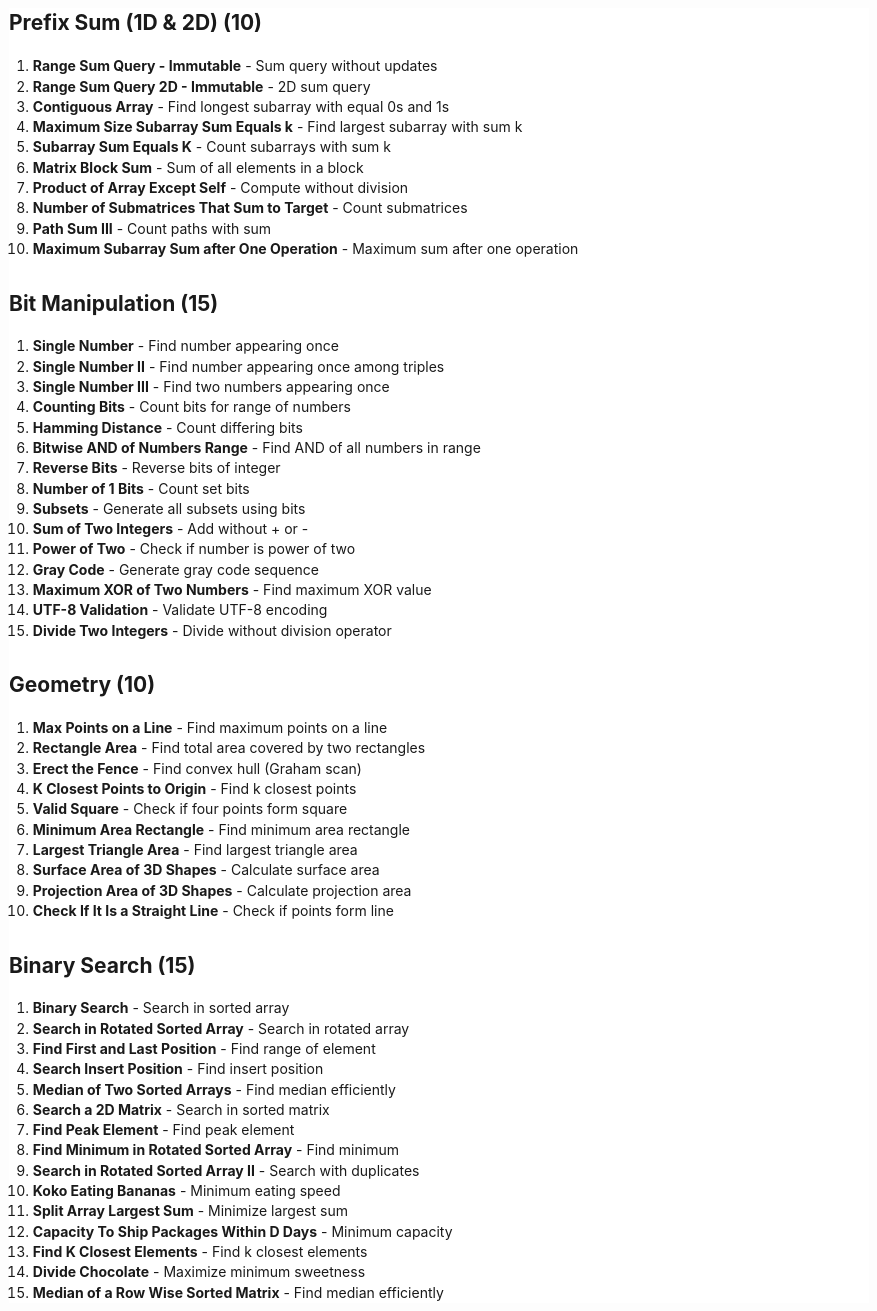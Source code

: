 ## Prefix Sum (1D & 2D) (10)
1. **Range Sum Query - Immutable** - Sum query without updates
2. **Range Sum Query 2D - Immutable** - 2D sum query
3. **Contiguous Array** - Find longest subarray with equal 0s and 1s
4. **Maximum Size Subarray Sum Equals k** - Find largest subarray with sum k
5. **Subarray Sum Equals K** - Count subarrays with sum k
6. **Matrix Block Sum** - Sum of all elements in a block
7. **Product of Array Except Self** - Compute without division
8. **Number of Submatrices That Sum to Target** - Count submatrices
9. **Path Sum III** - Count paths with sum
10. **Maximum Subarray Sum after One Operation** - Maximum sum after one operation

## Bit Manipulation (15)
1. **Single Number** - Find number appearing once
2. **Single Number II** - Find number appearing once among triples
3. **Single Number III** - Find two numbers appearing once
4. **Counting Bits** - Count bits for range of numbers
5. **Hamming Distance** - Count differing bits
6. **Bitwise AND of Numbers Range** - Find AND of all numbers in range
7. **Reverse Bits** - Reverse bits of integer
8. **Number of 1 Bits** - Count set bits
9. **Subsets** - Generate all subsets using bits
10. **Sum of Two Integers** - Add without + or -
11. **Power of Two** - Check if number is power of two
12. **Gray Code** - Generate gray code sequence
13. **Maximum XOR of Two Numbers** - Find maximum XOR value
14. **UTF-8 Validation** - Validate UTF-8 encoding
15. **Divide Two Integers** - Divide without division operator

## Geometry (10)
1. **Max Points on a Line** - Find maximum points on a line
2. **Rectangle Area** - Find total area covered by two rectangles
3. **Erect the Fence** - Find convex hull (Graham scan)
4. **K Closest Points to Origin** - Find k closest points
5. **Valid Square** - Check if four points form square
6. **Minimum Area Rectangle** - Find minimum area rectangle
7. **Largest Triangle Area** - Find largest triangle area
8. **Surface Area of 3D Shapes** - Calculate surface area
9. **Projection Area of 3D Shapes** - Calculate projection area
10. **Check If It Is a Straight Line** - Check if points form line

## Binary Search (15)
1. **Binary Search** - Search in sorted array
2. **Search in Rotated Sorted Array** - Search in rotated array
3. **Find First and Last Position** - Find range of element
4. **Search Insert Position** - Find insert position
5. **Median of Two Sorted Arrays** - Find median efficiently
6. **Search a 2D Matrix** - Search in sorted matrix
7. **Find Peak Element** - Find peak element
8. **Find Minimum in Rotated Sorted Array** - Find minimum
9. **Search in Rotated Sorted Array II** - Search with duplicates
10. **Koko Eating Bananas** - Minimum eating speed
11. **Split Array Largest Sum** - Minimize largest sum
12. **Capacity To Ship Packages Within D Days** - Minimum capacity
13. **Find K Closest Elements** - Find k closest elements
14. **Divide Chocolate** - Maximize minimum sweetness
15. **Median of a Row Wise Sorted Matrix** - Find median efficiently
